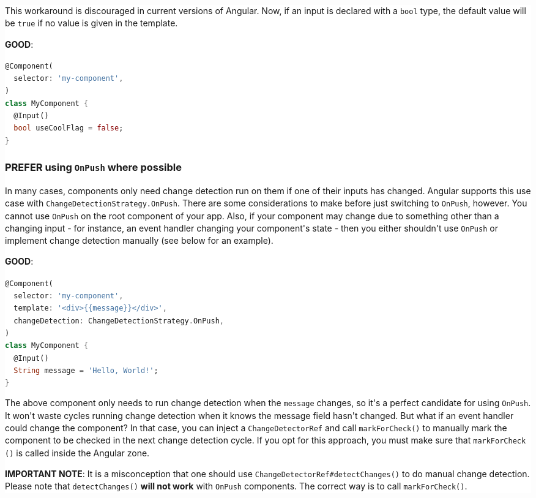 This workaround is discouraged in current versions of Angular. Now, if an input
is declared with a `bool` type, the default value will be `true` if no value is
given in the template.

**GOOD**:

```dart {.good}
@Component(
  selector: 'my-component',
)
class MyComponent {
  @Input()
  bool useCoolFlag = false;
}
```

### PREFER using `OnPush` where possible

In many cases, components only need change detection run on them if one of their
inputs has changed. Angular supports this use case with
`ChangeDetectionStrategy.OnPush`. There are some considerations to make before
just switching to `OnPush`, however. You cannot use `OnPush` on the root
component of your app. Also, if your component may change due to something other
than a changing input - for instance, an event handler changing your component's
state - then you either shouldn't use `OnPush` or implement change detection
manually (see below for an example).

**GOOD**:

```dart {.good}
@Component(
  selector: 'my-component',
  template: '<div>{{message}}</div>',
  changeDetection: ChangeDetectionStrategy.OnPush,
)
class MyComponent {
  @Input()
  String message = 'Hello, World!';
}
```

The above component only needs to run change detection when the `message`
changes, so it's a perfect candidate for using `OnPush`. It won't waste cycles
running change detection when it knows the message field hasn't changed. But
what if an event handler could change the component? In that case, you can
inject a `ChangeDetectorRef` and call `markForCheck()` to manually mark the
component to be checked in the next change detection cycle. If you opt for this
approach, you must make sure that `markForCheck()` is called inside the
Angular zone.

**IMPORTANT NOTE**: It is a misconception that one should use
`ChangeDetectorRef#detectChanges()` to do manual change detection. Please note
that `detectChanges()` **will not work** with `OnPush` components. The correct
way is to call `markForCheck()`.
